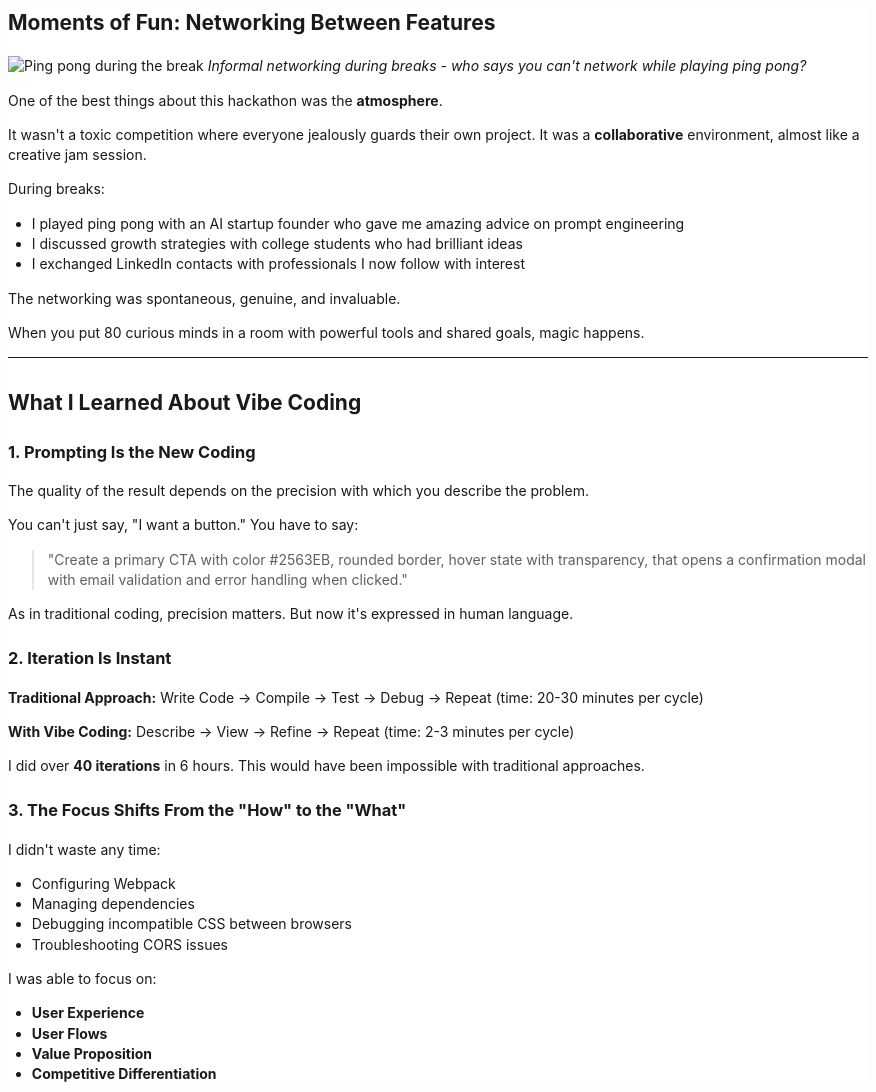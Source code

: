 
## Moments of Fun: Networking Between Features

![Ping pong during the break](hackathon-pingpong.jpg)
*Informal networking during breaks - who says you can't network while playing ping pong?*

One of the best things about this hackathon was the **atmosphere**.

It wasn't a toxic competition where everyone jealously guards their own project. It was a **collaborative** environment, almost like a creative jam session.

During breaks:

- I played ping pong with an AI startup founder who gave me amazing advice on prompt engineering
- I discussed growth strategies with college students who had brilliant ideas
- I exchanged LinkedIn contacts with professionals I now follow with interest

The networking was spontaneous, genuine, and invaluable.

When you put 80 curious minds in a room with powerful tools and shared goals, magic happens.

---

## What I Learned About Vibe Coding

### 1. Prompting Is the New Coding

The quality of the result depends on the precision with which you describe the problem.

You can't just say, "I want a button." You have to say:

> "Create a primary CTA with color #2563EB, rounded border, hover state with transparency, that opens a confirmation modal with email validation and error handling when clicked."

As in traditional coding, precision matters. But now it's expressed in human language.

### 2. Iteration Is Instant

**Traditional Approach:**
Write Code → Compile → Test → Debug → Repeat (time: 20-30 minutes per cycle)

**With Vibe Coding:**
Describe → View → Refine → Repeat (time: 2-3 minutes per cycle)

I did over **40 iterations** in 6 hours. This would have been impossible with traditional approaches.

### 3. The Focus Shifts From the "How" to the "What"

I didn't waste any time:
- Configuring Webpack
- Managing dependencies
- Debugging incompatible CSS between browsers
- Troubleshooting CORS issues

I was able to focus on:
- **User Experience**
- **User Flows**
- **Value Proposition**
- **Competitive Differentiation**
